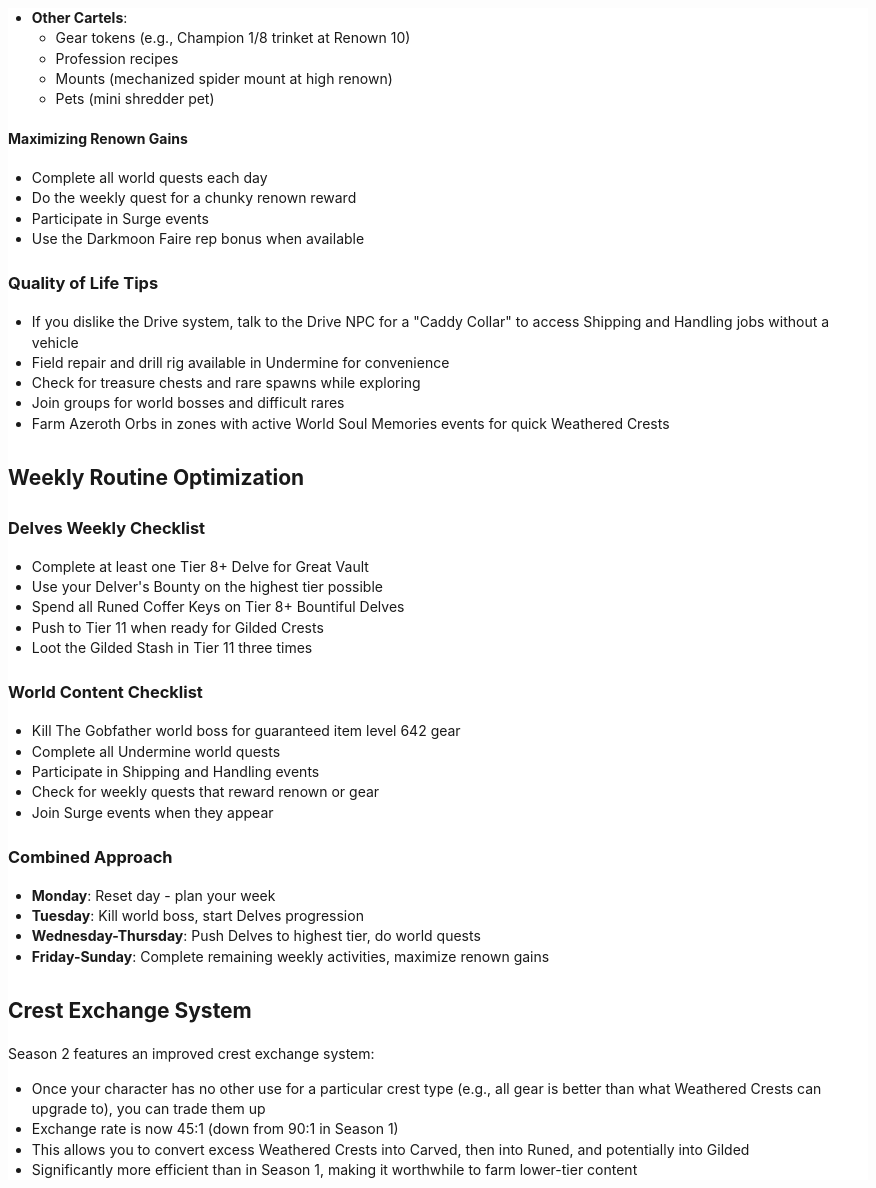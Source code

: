 - **Other Cartels**:
  - Gear tokens (e.g., Champion 1/8 trinket at Renown 10)
  - Profession recipes
  - Mounts (mechanized spider mount at high renown)
  - Pets (mini shredder pet)

#### Maximizing Renown Gains
- Complete all world quests each day
- Do the weekly quest for a chunky renown reward
- Participate in Surge events
- Use the Darkmoon Faire rep bonus when available

### Quality of Life Tips

- If you dislike the Drive system, talk to the Drive NPC for a "Caddy Collar" to access Shipping and Handling jobs without a vehicle
- Field repair and drill rig available in Undermine for convenience
- Check for treasure chests and rare spawns while exploring
- Join groups for world bosses and difficult rares
- Farm Azeroth Orbs in zones with active World Soul Memories events for quick Weathered Crests

## Weekly Routine Optimization

### Delves Weekly Checklist
- Complete at least one Tier 8+ Delve for Great Vault
- Use your Delver's Bounty on the highest tier possible
- Spend all Runed Coffer Keys on Tier 8+ Bountiful Delves
- Push to Tier 11 when ready for Gilded Crests
- Loot the Gilded Stash in Tier 11 three times

### World Content Checklist
- Kill The Gobfather world boss for guaranteed item level 642 gear
- Complete all Undermine world quests
- Participate in Shipping and Handling events
- Check for weekly quests that reward renown or gear
- Join Surge events when they appear

### Combined Approach
- **Monday**: Reset day - plan your week
- **Tuesday**: Kill world boss, start Delves progression
- **Wednesday-Thursday**: Push Delves to highest tier, do world quests
- **Friday-Sunday**: Complete remaining weekly activities, maximize renown gains

## Crest Exchange System

Season 2 features an improved crest exchange system:

- Once your character has no other use for a particular crest type (e.g., all gear is better than what Weathered Crests can upgrade to), you can trade them up
- Exchange rate is now 45:1 (down from 90:1 in Season 1)
- This allows you to convert excess Weathered Crests into Carved, then into Runed, and potentially into Gilded
- Significantly more efficient than in Season 1, making it worthwhile to farm lower-tier content
